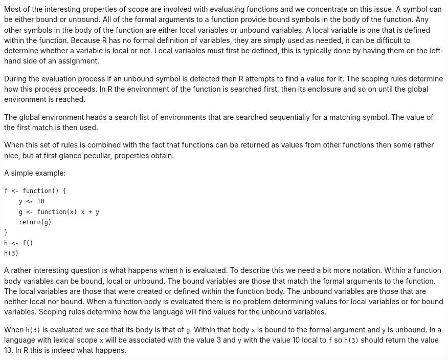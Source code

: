 Most of the interesting properties of  scope are
involved with evaluating  functions and we
concentrate on this issue. A symbol can be either 
bound or unbound. All of the formal arguments to a function provide
bound symbols in the body of the function. Any other symbols in the body
of the function are either local variables or unbound variables. A local
variable is one that is defined within the function. Because R has no
formal definition of variables, they are simply used as needed, it can
be difficult to determine whether a variable is local or not. Local
variables must first be defined, this is typically done by having them
on the left-hand side of an  assignment.

During the evaluation process if an unbound symbol is detected then R
attempts to find a value for it. The scoping rules determine how this
process proceeds. In R the  environment of the
function is searched first, then its enclosure and so on until the
global environment is reached.

The global environment heads a search list of environments that are
searched sequentially for a matching symbol. The value of the first
match is then used.

When this set of rules is combined with the fact that
 functions can be returned as values from other
functions then some rather nice, but at first glance peculiar,
properties obtain.

A simple example:

 
``` 
f <- function() {
    y <- 10
    g <- function(x) x + y
    return(g)
}
h <- f()
h(3)
```

A rather interesting question is what happens when `h` is evaluated. To
describe this we need a bit more notation. Within a
 function body variables can be bound, local or
unbound. The bound variables are those that match the formal arguments
to the function. The local variables are those that were created or
defined within the function body. The unbound variables are those that
are neither local nor bound. When a function body is evaluated there is
no problem determining values for local variables or for bound
variables. Scoping rules determine how the language will find values for
the unbound variables.

When `h(3)` is evaluated we see that its body is that of `g`. Within
that body `x` is bound to the formal argument and `y` is unbound. In a
language with  lexical scope `x` will be associated
with the value 3 and `y` with the value 10 local to `f` so `h(3)` should
return the value 13. In R this is indeed what happens.
